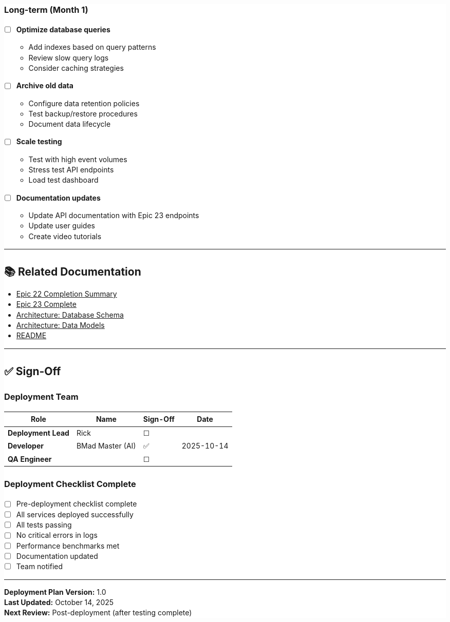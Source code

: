 ### Long-term (Month 1)

- [ ] **Optimize database queries**
  - Add indexes based on query patterns
  - Review slow query logs
  - Consider caching strategies

- [ ] **Archive old data**
  - Configure data retention policies
  - Test backup/restore procedures
  - Document data lifecycle

- [ ] **Scale testing**
  - Test with high event volumes
  - Stress test API endpoints
  - Load test dashboard

- [ ] **Documentation updates**
  - Update API documentation with Epic 23 endpoints
  - Update user guides
  - Create video tutorials

---

## 📚 Related Documentation

- [Epic 22 Completion Summary](./EPIC_22_COMPLETION_SUMMARY.md)
- [Epic 23 Complete](./EPIC_23_COMPLETE.md)
- [Architecture: Database Schema](../docs/architecture/database-schema.md)
- [Architecture: Data Models](../docs/architecture/data-models.md)
- [README](../README.md)

---

## ✅ Sign-Off

### Deployment Team

| Role | Name | Sign-Off | Date |
|------|------|----------|------|
| **Deployment Lead** | Rick | ☐ | |
| **Developer** | BMad Master (AI) | ✅ | 2025-10-14 |
| **QA Engineer** | | ☐ | |

### Deployment Checklist Complete

- [ ] Pre-deployment checklist complete
- [ ] All services deployed successfully
- [ ] All tests passing
- [ ] No critical errors in logs
- [ ] Performance benchmarks met
- [ ] Documentation updated
- [ ] Team notified

---

**Deployment Plan Version:** 1.0  
**Last Updated:** October 14, 2025  
**Next Review:** Post-deployment (after testing complete)


